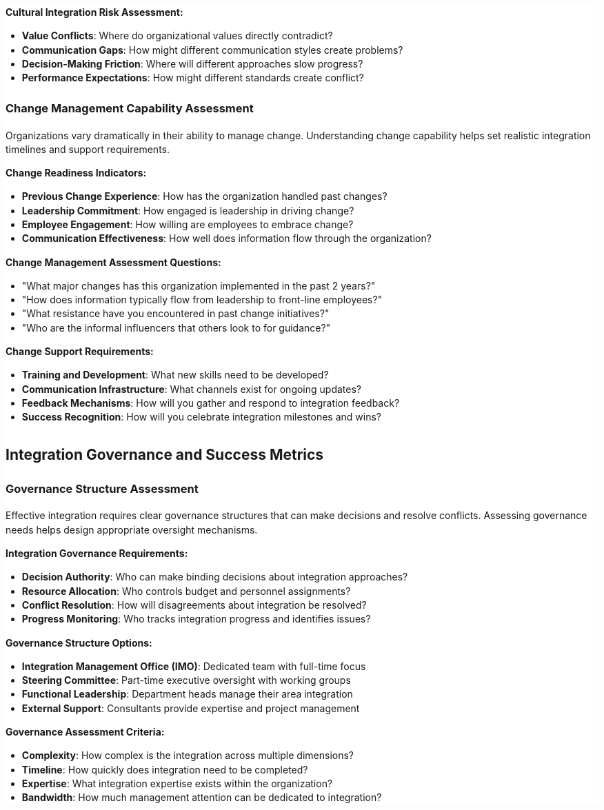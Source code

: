 **Cultural Integration Risk Assessment:**
- **Value Conflicts**: Where do organizational values directly contradict?
- **Communication Gaps**: How might different communication styles create problems?
- **Decision-Making Friction**: Where will different approaches slow progress?
- **Performance Expectations**: How might different standards create conflict?

### Change Management Capability Assessment

Organizations vary dramatically in their ability to manage change. Understanding change capability helps set realistic integration timelines and support requirements.

**Change Readiness Indicators:**
- **Previous Change Experience**: How has the organization handled past changes?
- **Leadership Commitment**: How engaged is leadership in driving change?
- **Employee Engagement**: How willing are employees to embrace change?
- **Communication Effectiveness**: How well does information flow through the organization?

**Change Management Assessment Questions:**
- "What major changes has this organization implemented in the past 2 years?"
- "How does information typically flow from leadership to front-line employees?"
- "What resistance have you encountered in past change initiatives?"
- "Who are the informal influencers that others look to for guidance?"

**Change Support Requirements:**
- **Training and Development**: What new skills need to be developed?
- **Communication Infrastructure**: What channels exist for ongoing updates?
- **Feedback Mechanisms**: How will you gather and respond to integration feedback?
- **Success Recognition**: How will you celebrate integration milestones and wins?

## Integration Governance and Success Metrics

### Governance Structure Assessment

Effective integration requires clear governance structures that can make decisions and resolve conflicts. Assessing governance needs helps design appropriate oversight mechanisms.

**Integration Governance Requirements:**
- **Decision Authority**: Who can make binding decisions about integration approaches?
- **Resource Allocation**: Who controls budget and personnel assignments?
- **Conflict Resolution**: How will disagreements about integration be resolved?
- **Progress Monitoring**: Who tracks integration progress and identifies issues?

**Governance Structure Options:**
- **Integration Management Office (IMO)**: Dedicated team with full-time focus
- **Steering Committee**: Part-time executive oversight with working groups
- **Functional Leadership**: Department heads manage their area integration
- **External Support**: Consultants provide expertise and project management

**Governance Assessment Criteria:**
- **Complexity**: How complex is the integration across multiple dimensions?
- **Timeline**: How quickly does integration need to be completed?
- **Expertise**: What integration expertise exists within the organization?
- **Bandwidth**: How much management attention can be dedicated to integration?
